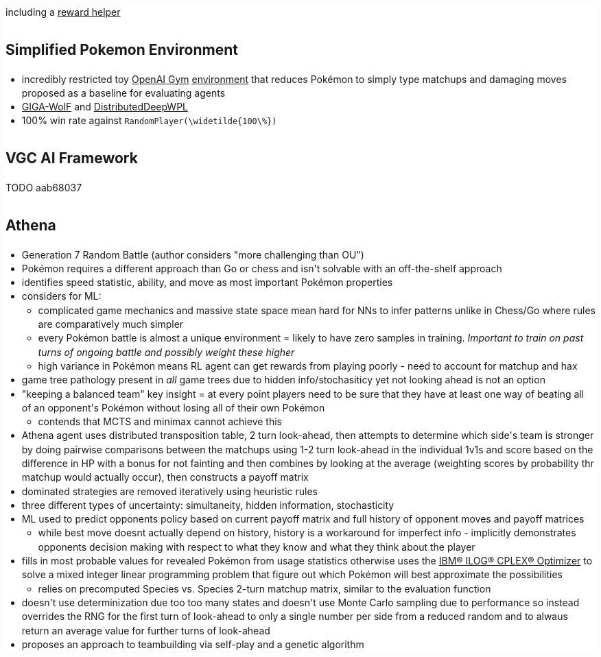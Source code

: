  including a [reward
  helper](https://github.com/hsahovic/poke-env/blob/46fa2b01/src/poke_env/player/env_player.py#L106)

## Simplified Pokemon Environment

- incredibly restricted toy [OpenAI Gym](https://github.com/openai/gym)
  [environment](https://gitlab.com/DracoStriker/simplified-pokemon-environment/-/blob/028f4595/Environment/SimplePkmEnv.py)
  that reduces Pokémon to simply type matchups and damaging moves proposed as a
  baseline for evaluating agents
- [GIGA-WolF](https://gitlab.com/DracoStriker/simplified-pokemon-environment/-/blob/028f4595/Trainer/Deep/Learning/Distributed/DistributedDeepGIGAWoLF.py)
  and
  [DistributedDeepWPL](https://gitlab.com/DracoStriker/simplified-pokemon-environment/-/blob/028f4595/Trainer/Deep/Learning/Distributed/DistributedDeepWPL.py)
- 100% win rate against `RandomPlayer(\widetilde{100\%})`

## VGC AI Framework

TODO aab68037

## Athena

- Generation 7 Random Battle (author considers "more challenging than OU")
- Pokémon requires a different approach than Go or chess and isn't solvable with an off-the-shelf
  approach
- identifies speed statistic, ability, and move as most important Pokémon properties
- considers for ML:
  - complicated game mechanics and massive state space mean hard for NNs to infer patterns unlike in
    Chess/Go where rules are comparatively much simpler
  - every Pokémon battle is almost a unique environment = likely to have zero samples in training.
    _Important to train on past turns of ongoing battle and possibly weight these higher_
  - high variance in Pokémon means RL agent can get rewards from playing poorly - need to account
    for matchup and hax
- game tree pathology present in _all_ game trees due to hidden info/stochasiticy yet not looking
  ahead is not an option
- "keeping a balanced team" key insight = at every point players need to be sure that they have at
  least one way of beating all of an opponent's Pokémon without losing all of their own Pokémon
  - contends that MCTS and minimax cannot achieve this
- Athena agent uses distributed transposition table, 2 turn look-ahead, then attempts to determine
  which side's team is stronger by doing pairwise comparisons between the matchups using 1-2 turn
  look-ahead in the individual 1v1s and score based on the difference in HP with a bonus for not
  fainting and then combines by looking at the average (weighting scores by probability thr matchup
  would actually occur), then constructs a payoff matrix
- dominated strategies are removed iteratively using heuristic rules
- three different types of uncertainty: simultaneity, hidden information, stochasticity
- ML used to predict opponents policy based on current payoff matrix and full history of opponent
  moves and payoff matrices
  - while best move doesnt actually depend on history, history is a workaround for imperfect info -
    implicitly demonstrates opponents decision making with respect to what they know and what they
    think about the player
- fills in most probable values for revealed Pokémon from usage statistics otherwise uses the [IBM®
  ILOG® CPLEX®
  Optimizer](https://www.ibm.com/products/ilog-cplex-optimization-studio/cplex-optimizer) to solve a
  mixed integer linear programming problem that figure out which Pokémon will best approximate the
  possibilities
    - relies on precomputed Species vs. Species 2-turn matchup matrix, similar to the evaluation
      function
- doesn't use determinization due too too many states and doesn't use Monte Carlo sampling due to
  performance so instead overrides the RNG for the first turn of look-ahead to only a single number
  per side from a reduced random and to alwaus return an average value for further turns of
  look-ahead
- proposes an approach to teambuilding via self-play and a genetic algorithm